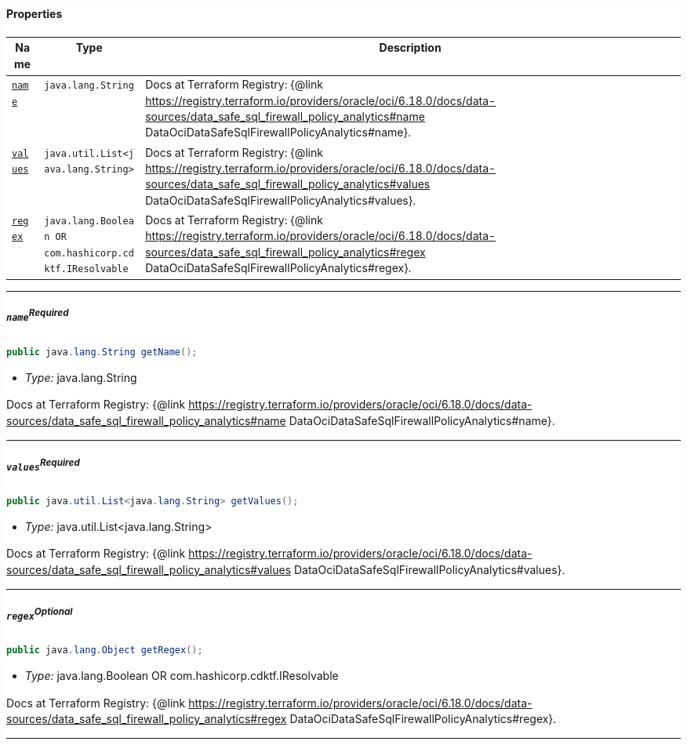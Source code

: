 #### Properties <a name="Properties" id="Properties"></a>

| **Name** | **Type** | **Description** |
| --- | --- | --- |
| <code><a href="#rhizo-co-terraform-provider-oci.dataOciDataSafeSqlFirewallPolicyAnalytics.DataOciDataSafeSqlFirewallPolicyAnalyticsFilter.property.name">name</a></code> | <code>java.lang.String</code> | Docs at Terraform Registry: {@link https://registry.terraform.io/providers/oracle/oci/6.18.0/docs/data-sources/data_safe_sql_firewall_policy_analytics#name DataOciDataSafeSqlFirewallPolicyAnalytics#name}. |
| <code><a href="#rhizo-co-terraform-provider-oci.dataOciDataSafeSqlFirewallPolicyAnalytics.DataOciDataSafeSqlFirewallPolicyAnalyticsFilter.property.values">values</a></code> | <code>java.util.List<java.lang.String></code> | Docs at Terraform Registry: {@link https://registry.terraform.io/providers/oracle/oci/6.18.0/docs/data-sources/data_safe_sql_firewall_policy_analytics#values DataOciDataSafeSqlFirewallPolicyAnalytics#values}. |
| <code><a href="#rhizo-co-terraform-provider-oci.dataOciDataSafeSqlFirewallPolicyAnalytics.DataOciDataSafeSqlFirewallPolicyAnalyticsFilter.property.regex">regex</a></code> | <code>java.lang.Boolean OR com.hashicorp.cdktf.IResolvable</code> | Docs at Terraform Registry: {@link https://registry.terraform.io/providers/oracle/oci/6.18.0/docs/data-sources/data_safe_sql_firewall_policy_analytics#regex DataOciDataSafeSqlFirewallPolicyAnalytics#regex}. |

---

##### `name`<sup>Required</sup> <a name="name" id="rhizo-co-terraform-provider-oci.dataOciDataSafeSqlFirewallPolicyAnalytics.DataOciDataSafeSqlFirewallPolicyAnalyticsFilter.property.name"></a>

```java
public java.lang.String getName();
```

- *Type:* java.lang.String

Docs at Terraform Registry: {@link https://registry.terraform.io/providers/oracle/oci/6.18.0/docs/data-sources/data_safe_sql_firewall_policy_analytics#name DataOciDataSafeSqlFirewallPolicyAnalytics#name}.

---

##### `values`<sup>Required</sup> <a name="values" id="rhizo-co-terraform-provider-oci.dataOciDataSafeSqlFirewallPolicyAnalytics.DataOciDataSafeSqlFirewallPolicyAnalyticsFilter.property.values"></a>

```java
public java.util.List<java.lang.String> getValues();
```

- *Type:* java.util.List<java.lang.String>

Docs at Terraform Registry: {@link https://registry.terraform.io/providers/oracle/oci/6.18.0/docs/data-sources/data_safe_sql_firewall_policy_analytics#values DataOciDataSafeSqlFirewallPolicyAnalytics#values}.

---

##### `regex`<sup>Optional</sup> <a name="regex" id="rhizo-co-terraform-provider-oci.dataOciDataSafeSqlFirewallPolicyAnalytics.DataOciDataSafeSqlFirewallPolicyAnalyticsFilter.property.regex"></a>

```java
public java.lang.Object getRegex();
```

- *Type:* java.lang.Boolean OR com.hashicorp.cdktf.IResolvable

Docs at Terraform Registry: {@link https://registry.terraform.io/providers/oracle/oci/6.18.0/docs/data-sources/data_safe_sql_firewall_policy_analytics#regex DataOciDataSafeSqlFirewallPolicyAnalytics#regex}.

---
